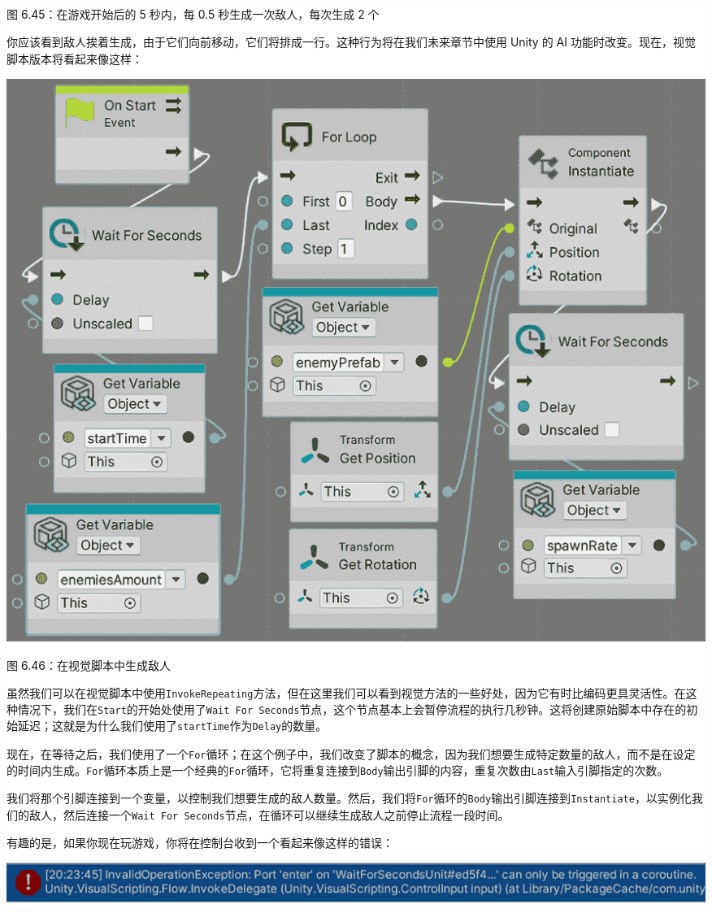 图 6.45：在游戏开始后的 5 秒内，每 0.5 秒生成一次敌人，每次生成 2 个

你应该看到敌人挨着生成，由于它们向前移动，它们将排成一行。这种行为将在我们未来章节中使用 Unity 的 AI 功能时改变。现在，视觉脚本版本将看起来像这样：

![](img/B21361_06_47_PRE_BOOK.png)

图 6.46：在视觉脚本中生成敌人

虽然我们可以在视觉脚本中使用`InvokeRepeating`方法，但在这里我们可以看到视觉方法的一些好处，因为它有时比编码更具灵活性。在这种情况下，我们在`Start`的开始处使用了`Wait For Seconds`节点，这个节点基本上会暂停流程的执行几秒钟。这将创建原始脚本中存在的初始延迟；这就是为什么我们使用了`startTime`作为`Delay`的数量。

现在，在等待之后，我们使用了一个`For`循环；在这个例子中，我们改变了脚本的概念，因为我们想要生成特定数量的敌人，而不是在设定的时间内生成。`For`循环本质上是一个经典的`For`循环，它将重复连接到`Body`输出引脚的内容，重复次数由`Last`输入引脚指定的次数。

我们将那个引脚连接到一个变量，以控制我们想要生成的敌人数量。然后，我们将`For`循环的`Body`输出引脚连接到`Instantiate`，以实例化我们的敌人，然后连接一个`Wait For Seconds`节点，在循环可以继续生成敌人之前停止流程一段时间。

有趣的是，如果你现在玩游戏，你将在控制台收到一个看起来像这样的错误：

![](img/B21361_06_48_PRE_BOOK.png)
